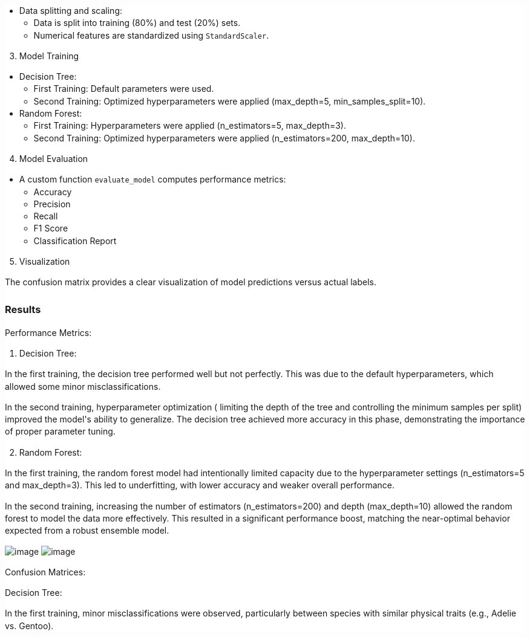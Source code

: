 - Data splitting and scaling:
    - Data is split into training (80%) and test (20%) sets.
    - Numerical features are standardized using `StandardScaler`.

3. Model Training

- Decision Tree:
  - First Training: Default parameters were used.
  - Second Training: Optimized hyperparameters were applied (max_depth=5, min_samples_split=10).
- Random Forest:
  - First Training: Hyperparameters were applied (n_estimators=5, max_depth=3).
  - Second Training: Optimized hyperparameters were applied (n_estimators=200, max_depth=10).

4. Model Evaluation

- A custom function `evaluate_model` computes performance metrics:
  - Accuracy
  - Precision
  - Recall
  - F1 Score
  - Classification Report

5. Visualization

The confusion matrix provides a clear visualization of model predictions versus actual labels.

### Results

Performance Metrics:

1. Decision Tree:

In the first training, the decision tree performed well but not perfectly. This was due to the default hyperparameters, which allowed some minor misclassifications.

In the second training, hyperparameter optimization ( limiting the depth of the tree and controlling the minimum samples per split) improved the model's ability to generalize. The decision tree achieved more accuracy in this phase, demonstrating the importance of proper parameter tuning.

2.  Random Forest:

In the first training, the random forest model had intentionally limited capacity due to the hyperparameter settings (n_estimators=5 and max_depth=3). This led to underfitting, with lower accuracy and weaker overall performance.

In the second training, increasing the number of estimators (n_estimators=200) and depth (max_depth=10) allowed the random forest to model the data more effectively. This resulted in a significant performance boost, matching the near-optimal behavior expected from a robust ensemble model.

![image](https://github.com/user-attachments/assets/89d7bdf2-187a-4a52-879b-6c5413397ee8)
![image](https://github.com/user-attachments/assets/08cabacf-db89-4ae2-8737-e9375253f799)

Confusion Matrices:

Decision Tree:

In the first training, minor misclassifications were observed, particularly between species with similar physical traits (e.g., Adelie vs. Gentoo).
